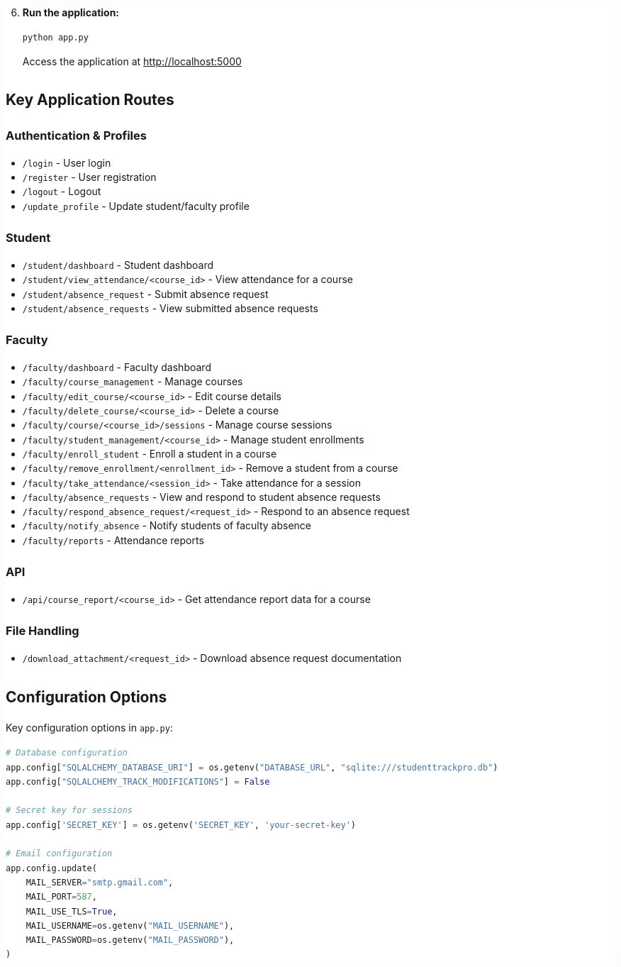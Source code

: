 6. **Run the application:**
   ```bash
   python app.py
   ```
   Access the application at [http://localhost:5000](http://localhost:5000)

## Key Application Routes

### Authentication & Profiles
- `/login` - User login
- `/register` - User registration
- `/logout` - Logout
- `/update_profile` - Update student/faculty profile

### Student
- `/student/dashboard` - Student dashboard
- `/student/view_attendance/<course_id>` - View attendance for a course
- `/student/absence_request` - Submit absence request
- `/student/absence_requests` - View submitted absence requests

### Faculty
- `/faculty/dashboard` - Faculty dashboard
- `/faculty/course_management` - Manage courses
- `/faculty/edit_course/<course_id>` - Edit course details
- `/faculty/delete_course/<course_id>` - Delete a course
- `/faculty/course/<course_id>/sessions` - Manage course sessions
- `/faculty/student_management/<course_id>` - Manage student enrollments
- `/faculty/enroll_student` - Enroll a student in a course
- `/faculty/remove_enrollment/<enrollment_id>` - Remove a student from a course
- `/faculty/take_attendance/<session_id>` - Take attendance for a session
- `/faculty/absence_requests` - View and respond to student absence requests
- `/faculty/respond_absence_request/<request_id>` - Respond to an absence request
- `/faculty/notify_absence` - Notify students of faculty absence
- `/faculty/reports` - Attendance reports

### API
- `/api/course_report/<course_id>` - Get attendance report data for a course

### File Handling
- `/download_attachment/<request_id>` - Download absence request documentation

## Configuration Options

Key configuration options in `app.py`:

```python
# Database configuration
app.config["SQLALCHEMY_DATABASE_URI"] = os.getenv("DATABASE_URL", "sqlite:///studenttrackpro.db")
app.config["SQLALCHEMY_TRACK_MODIFICATIONS"] = False

# Secret key for sessions
app.config['SECRET_KEY'] = os.getenv('SECRET_KEY', 'your-secret-key')

# Email configuration
app.config.update(
    MAIL_SERVER="smtp.gmail.com",
    MAIL_PORT=587,
    MAIL_USE_TLS=True,
    MAIL_USERNAME=os.getenv("MAIL_USERNAME"),
    MAIL_PASSWORD=os.getenv("MAIL_PASSWORD"),
)

```